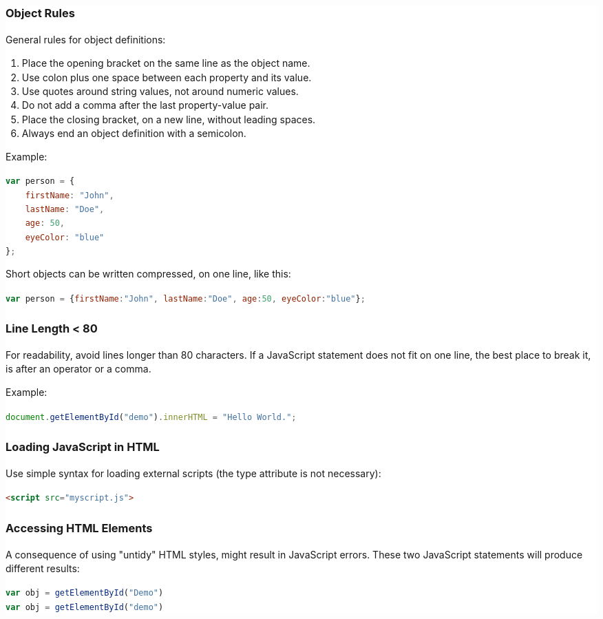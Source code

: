 
### Object Rules

General rules for object definitions:

1. Place the opening bracket on the same line as the object name.
2. Use colon plus one space between each property and its value.
3. Use quotes around string values, not around numeric values.
4. Do not add a comma after the last property-value pair.
5. Place the closing bracket, on a new line, without leading spaces.
6. Always end an object definition with a semicolon.

Example:

```javascript
var person = {
    firstName: "John",
    lastName: "Doe",
    age: 50,
    eyeColor: "blue"
};
```

Short objects can be written compressed, on one line, like this:

```javascript
var person = {firstName:"John", lastName:"Doe", age:50, eyeColor:"blue"};
```

### Line Length < 80

For readability, avoid lines longer than 80 characters. If a JavaScript statement does not fit on one line, the best place to break it, is after an operator or a comma.

Example:

```javascript
document.getElementById("demo").innerHTML = "Hello World.";
```

### Loading JavaScript in HTML

Use simple syntax for loading external scripts (the type attribute is not necessary):

```html	
<script src="myscript.js">
```

### Accessing HTML Elements

A consequence of using "untidy" HTML styles, might result in JavaScript errors. These two JavaScript statements will produce different results:

```javascript
var obj = getElementById("Demo")
var obj = getElementById("demo")
```
